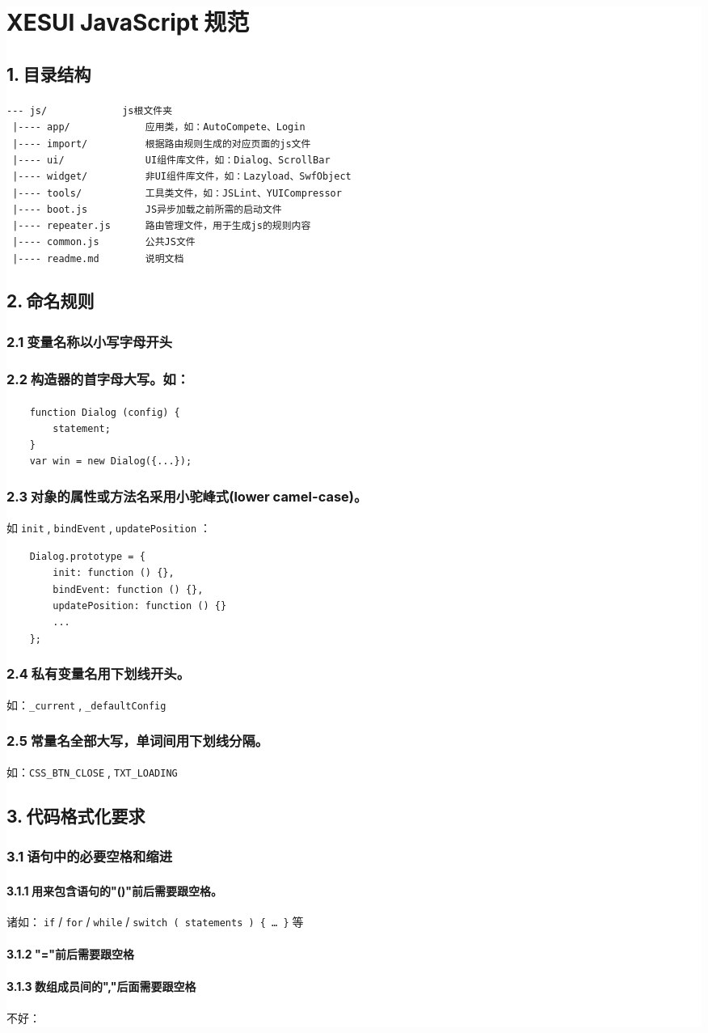 # XESUI JavaScript 规范

## 1. 目录结构

    --- js/				js根文件夹
     |---- app/             应用类，如：AutoCompete、Login
     |---- import/          根据路由规则生成的对应页面的js文件
     |---- ui/             	UI组件库文件，如：Dialog、ScrollBar
     |---- widget/       	非UI组件库文件，如：Lazyload、SwfObject
     |---- tools/			工具类文件，如：JSLint、YUICompressor
     |---- boot.js			JS异步加载之前所需的启动文件
     |---- repeater.js		路由管理文件，用于生成js的规则内容
     |---- common.js		公共JS文件
     |---- readme.md     	说明文档


## 2. 命名规则

### 2.1 变量名称以小写字母开头
### 2.2 构造器的首字母大写。如：

		function Dialog (config) {
			statement;
		}
		var win = new Dialog({...});
		
### 2.3 对象的属性或方法名采用小驼峰式(lower camel-case)。

如 `init` , `bindEvent` , `updatePosition` ：

		Dialog.prototype = {
			init: function () {},
			bindEvent: function () {},
			updatePosition: function () {}
            ...
		};
		
### 2.4 私有变量名用下划线开头。

如：`_current` , `_defaultConfig`

### 2.5 常量名全部大写，单词间用下划线分隔。

如：`CSS_BTN_CLOSE` ,  `TXT_LOADING`

## 3. 代码格式化要求

### 3.1 语句中的必要空格和缩进

#### 3.1.1 用来包含语句的"()"前后需要跟空格。
诸如： `if` / `for` / `while` / `switch ( statements ) { … }` 等

#### 3.1.2 "="前后需要跟空格

#### 3.1.3 数组成员间的","后面需要跟空格

不好：
